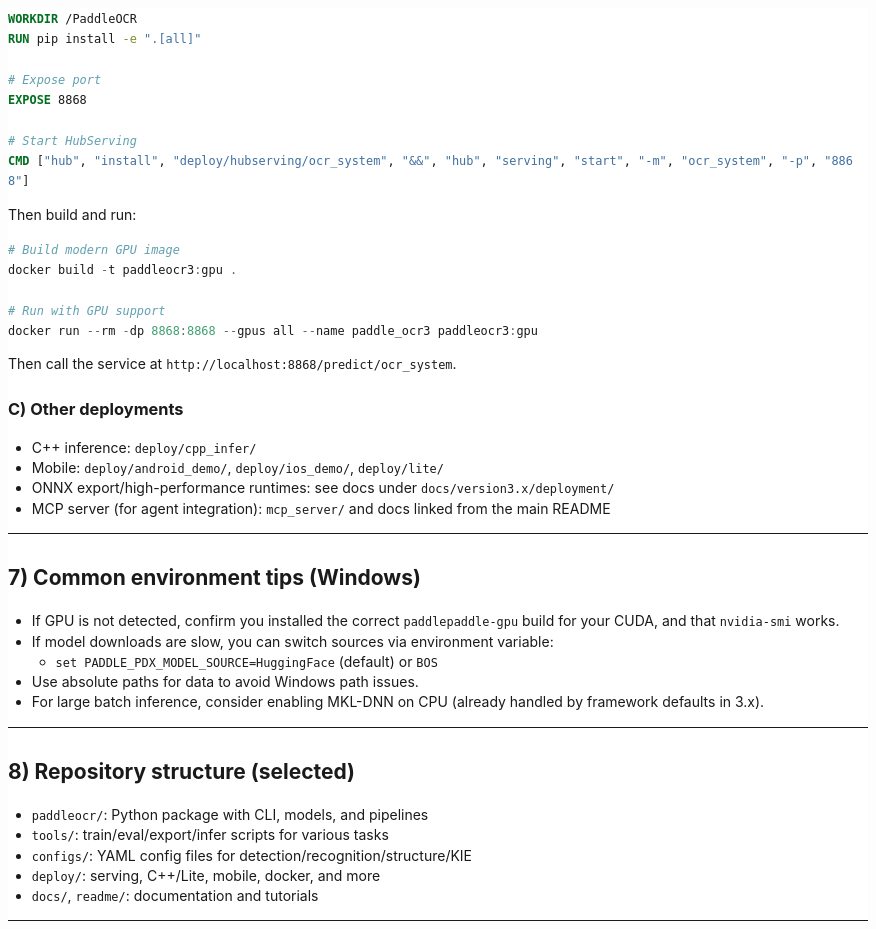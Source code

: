 ```dockerfile
WORKDIR /PaddleOCR
RUN pip install -e ".[all]"

# Expose port
EXPOSE 8868

# Start HubServing
CMD ["hub", "install", "deploy/hubserving/ocr_system", "&&", "hub", "serving", "start", "-m", "ocr_system", "-p", "8868"]
```

Then build and run:

```powershell
# Build modern GPU image
docker build -t paddleocr3:gpu .

# Run with GPU support
docker run --rm -dp 8868:8868 --gpus all --name paddle_ocr3 paddleocr3:gpu
```

Then call the service at `http://localhost:8868/predict/ocr_system`.

### C) Other deployments

- C++ inference: `deploy/cpp_infer/`
- Mobile: `deploy/android_demo/`, `deploy/ios_demo/`, `deploy/lite/`
- ONNX export/high-performance runtimes: see docs under `docs/version3.x/deployment/`
- MCP server (for agent integration): `mcp_server/` and docs linked from the main README

---

## 7) Common environment tips (Windows)

- If GPU is not detected, confirm you installed the correct `paddlepaddle-gpu` build for your CUDA, and that `nvidia-smi` works.
- If model downloads are slow, you can switch sources via environment variable:
  - `set PADDLE_PDX_MODEL_SOURCE=HuggingFace` (default) or `BOS`
- Use absolute paths for data to avoid Windows path issues.
- For large batch inference, consider enabling MKL-DNN on CPU (already handled by framework defaults in 3.x).

---

## 8) Repository structure (selected)

- `paddleocr/`: Python package with CLI, models, and pipelines
- `tools/`: train/eval/export/infer scripts for various tasks
- `configs/`: YAML config files for detection/recognition/structure/KIE
- `deploy/`: serving, C++/Lite, mobile, docker, and more
- `docs/`, `readme/`: documentation and tutorials

---
